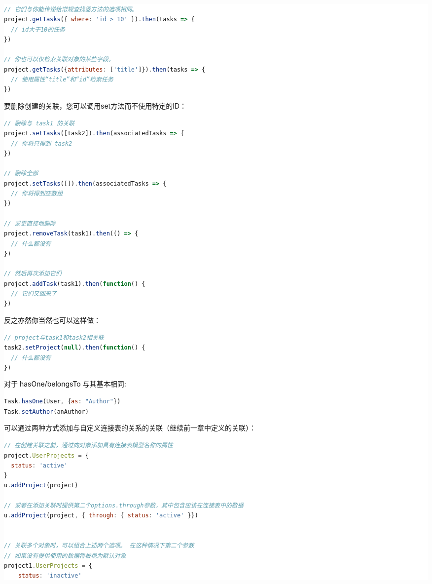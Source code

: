 ```js
// 它们与你能传递给常规查找器方法的选项相同。
project.getTasks({ where: 'id > 10' }).then(tasks => {
  // id大于10的任务
})
 
// 你也可以仅检索关联对象的某些字段。
project.getTasks({attributes: ['title']}).then(tasks => {
  // 使用属性“title”和“id”检索任务
})
```

要删除创建的关联，您可以调用set方法而不使用特定的ID：

```js
// 删除与 task1 的关联
project.setTasks([task2]).then(associatedTasks => {
  // 你将只得到 task2
})
 
// 删除全部
project.setTasks([]).then(associatedTasks => {
  // 你将得到空数组
})
 
// 或更直接地删除
project.removeTask(task1).then(() => {
  // 什么都没有
})
 
// 然后再次添加它们
project.addTask(task1).then(function() {
  // 它们又回来了
})
```

反之亦然你当然也可以这样做：

```js
// project与task1和task2相关联
task2.setProject(null).then(function() {
  // 什么都没有
})
```

对于 hasOne/belongsTo 与其基本相同:

```js
Task.hasOne(User, {as: "Author"})
Task.setAuthor(anAuthor)
```

可以通过两种方式添加与自定义连接表的关系的关联（继续前一章中定义的关联）：

```js
// 在创建关联之前，通过向对象添加具有连接表模型名称的属性
project.UserProjects = {
  status: 'active'
}
u.addProject(project)
 
// 或者在添加关联时提供第二个options.through参数，其中包含应该在连接表中的数据
u.addProject(project, { through: { status: 'active' }})
 
 
// 关联多个对象时，可以组合上述两个选项。 在这种情况下第二个参数
// 如果没有提供使用的数据将被视为默认对象
project1.UserProjects = {
    status: 'inactive'
```

[0]: https://www.npmjs.org/package/inflection